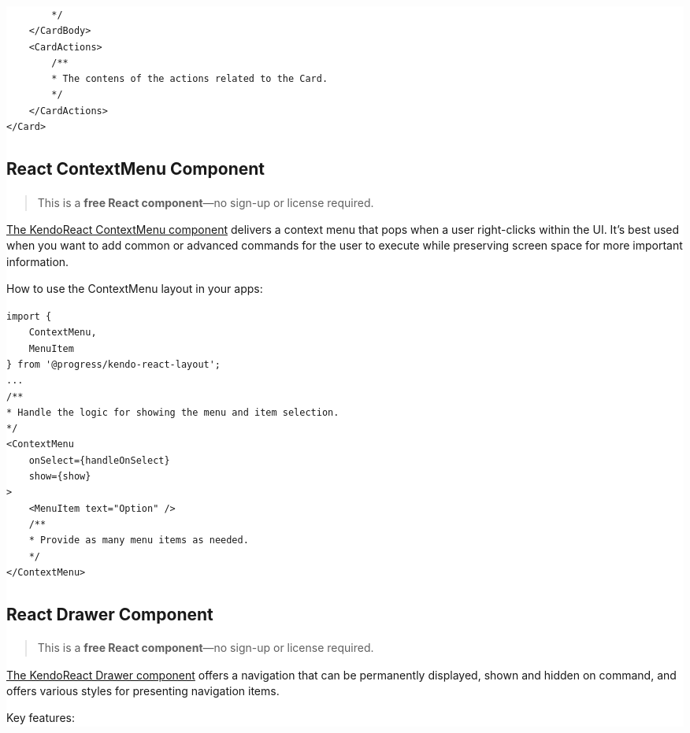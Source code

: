 ```tsx
        */
    </CardBody>
    <CardActions>
        /**
        * The contens of the actions related to the Card.
        */
    </CardActions>
</Card>
```

## React ContextMenu Component

> This is a **free React component**&mdash;no sign-up or license required.

[The KendoReact ContextMenu component](https://www.telerik.com/kendo-react-ui/components/layout/contextmenu?utm_medium=referral&utm_source=npm&utm_campaign=kendo-ui-react-trial-npm-layout) delivers a context menu that pops when a user right-clicks within the UI. It’s best used when you want to add common or advanced commands for the user to execute while preserving screen space for more important information.

How to use the ContextMenu layout in your apps:

```tsx
import {
    ContextMenu,
    MenuItem
} from '@progress/kendo-react-layout';
...
/**
* Handle the logic for showing the menu and item selection.
*/
<ContextMenu
    onSelect={handleOnSelect}
    show={show}
>
    <MenuItem text="Option" />
    /**
    * Provide as many menu items as needed.
    */
</ContextMenu>
```

## React Drawer Component

> This is a **free React component**&mdash;no sign-up or license required.

[The KendoReact Drawer component](https://www.telerik.com/kendo-react-ui/components/layout/drawer/?utm_medium=referral&utm_source=npm&utm_campaign=kendo-ui-react-trial-npm-layout) offers a navigation that can be permanently displayed, shown and hidden on command, and offers various styles for presenting navigation items.

Key features:
